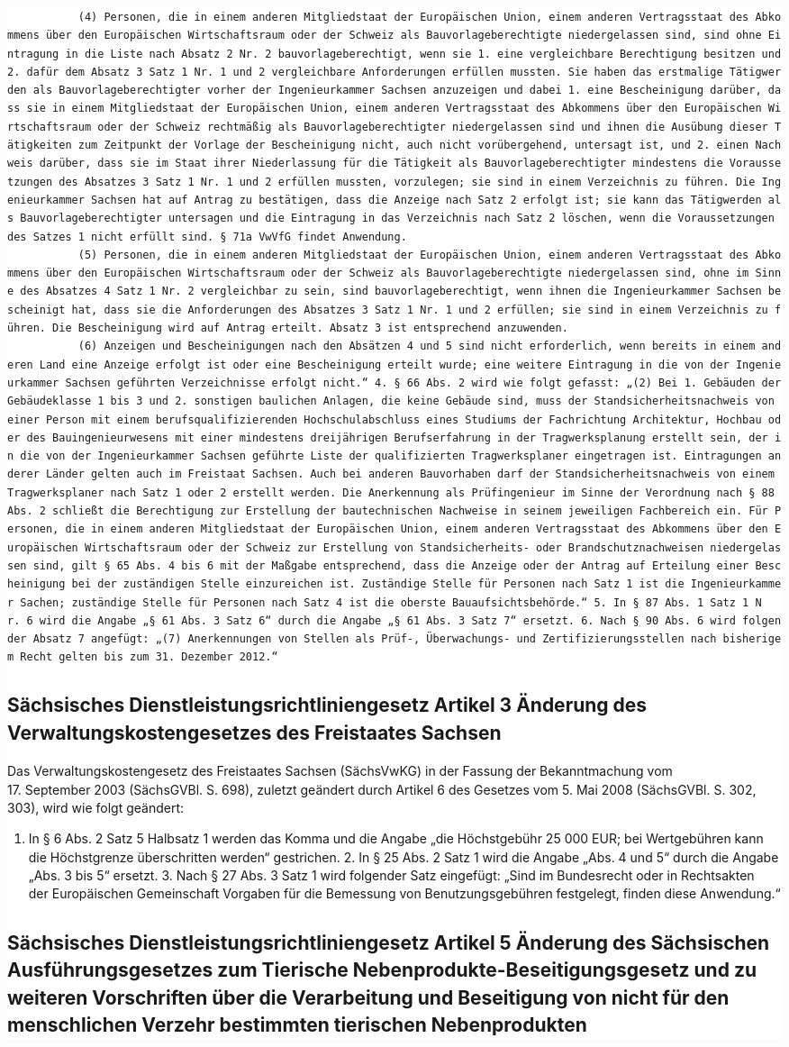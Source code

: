                (4) Personen, die in einem anderen Mitgliedstaat der Europäischen Union, einem anderen Vertragsstaat des Abkommens über den Europäischen Wirtschaftsraum oder der Schweiz als Bauvorlageberechtigte niedergelassen sind, sind ohne Eintragung in die Liste nach Absatz 2 Nr. 2 bauvorlageberechtigt, wenn sie 1. eine vergleichbare Berechtigung besitzen und 2. dafür dem Absatz 3 Satz 1 Nr. 1 und 2 vergleichbare Anforderungen erfüllen mussten. Sie haben das erstmalige Tätigwerden als Bauvorlageberechtigter vorher der Ingenieurkammer Sachsen anzuzeigen und dabei 1. eine Bescheinigung darüber, dass sie in einem Mitgliedstaat der Europäischen Union, einem anderen Vertragsstaat des Abkommens über den Europäischen Wirtschaftsraum oder der Schweiz rechtmäßig als Bauvorlageberechtigter niedergelassen sind und ihnen die Ausübung dieser Tätigkeiten zum Zeitpunkt der Vorlage der Bescheinigung nicht, auch nicht vorübergehend, untersagt ist, und 2. einen Nachweis darüber, dass sie im Staat ihrer Niederlassung für die Tätigkeit als Bauvorlageberechtigter mindestens die Voraussetzungen des Absatzes 3 Satz 1 Nr. 1 und 2 erfüllen mussten, vorzulegen; sie sind in einem Verzeichnis zu führen. Die Ingenieurkammer Sachsen hat auf Antrag zu bestätigen, dass die Anzeige nach Satz 2 erfolgt ist; sie kann das Tätigwerden als Bauvorlageberechtigter untersagen und die Eintragung in das Verzeichnis nach Satz 2 löschen, wenn die Voraussetzungen des Satzes 1 nicht erfüllt sind. § 71a VwVfG findet Anwendung. 
               (5) Personen, die in einem anderen Mitgliedstaat der Europäischen Union, einem anderen Vertragsstaat des Abkommens über den Europäischen Wirtschaftsraum oder der Schweiz als Bauvorlageberechtigte niedergelassen sind, ohne im Sinne des Absatzes 4 Satz 1 Nr. 2 vergleichbar zu sein, sind bauvorlageberechtigt, wenn ihnen die Ingenieurkammer Sachsen bescheinigt hat, dass sie die Anforderungen des Absatzes 3 Satz 1 Nr. 1 und 2 erfüllen; sie sind in einem Verzeichnis zu führen. Die Bescheinigung wird auf Antrag erteilt. Absatz 3 ist entsprechend anzuwenden. 
               (6) Anzeigen und Bescheinigungen nach den Absätzen 4 und 5 sind nicht erforderlich, wenn bereits in einem anderen Land eine Anzeige erfolgt ist oder eine Bescheinigung erteilt wurde; eine weitere Eintragung in die von der Ingenieurkammer Sachsen geführten Verzeichnisse erfolgt nicht.“ 4. § 66 Abs. 2 wird wie folgt gefasst: „(2) Bei 1. Gebäuden der Gebäudeklasse 1 bis 3 und 2. sonstigen baulichen Anlagen, die keine Gebäude sind, muss der Standsicherheitsnachweis von einer Person mit einem berufsqualifizierenden Hochschulabschluss eines Studiums der Fachrichtung Architektur, Hochbau oder des Bauingenieurwesens mit einer mindestens dreijährigen Berufserfahrung in der Tragwerksplanung erstellt sein, der in die von der Ingenieurkammer Sachsen geführte Liste der qualifizierten Tragwerksplaner eingetragen ist. Eintragungen anderer Länder gelten auch im Freistaat Sachsen. Auch bei anderen Bauvorhaben darf der Standsicherheitsnachweis von einem Tragwerksplaner nach Satz 1 oder 2 erstellt werden. Die Anerkennung als Prüfingenieur im Sinne der Verordnung nach § 88 Abs. 2 schließt die Berechtigung zur Erstellung der bautechnischen Nachweise in seinem jeweiligen Fachbereich ein. Für Personen, die in einem anderen Mitgliedstaat der Europäischen Union, einem anderen Vertragsstaat des Abkommens über den Europäischen Wirtschaftsraum oder der Schweiz zur Erstellung von Standsicherheits- oder Brandschutznachweisen niedergelassen sind, gilt § 65 Abs. 4 bis 6 mit der Maßgabe entsprechend, dass die Anzeige oder der Antrag auf Erteilung einer Bescheinigung bei der zuständigen Stelle einzureichen ist. Zuständige Stelle für Personen nach Satz 1 ist die Ingenieurkammer Sachen; zuständige Stelle für Personen nach Satz 4 ist die oberste Bauaufsichtsbehörde.“ 5. In § 87 Abs. 1 Satz 1 Nr. 6 wird die Angabe „§ 61 Abs. 3 Satz 6“ durch die Angabe „§ 61 Abs. 3 Satz 7“ ersetzt. 6. Nach § 90 Abs. 6 wird folgender Absatz 7 angefügt: „(7) Anerkennungen von Stellen als Prüf-, Überwachungs- und Zertifizierungsstellen nach bisherigem Recht gelten bis zum 31. Dezember 2012.“ 
## Sächsisches Dienstleistungsrichtliniengesetz Artikel 3  Änderung des Verwaltungskostengesetzes des Freistaates Sachsen

Das Verwaltungskostengesetz des Freistaates Sachsen (SächsVwKG) in der Fassung der Bekanntmachung vom 17. September 2003 (SächsGVBl. S. 698), zuletzt geändert durch Artikel 6 des Gesetzes vom 5. Mai 2008 (SächsGVBl. S. 302, 303), wird wie folgt geändert:

1. In § 6 Abs. 2 Satz 5 Halbsatz 1 werden das Komma und die Angabe „die Höchstgebühr 25 000 EUR; bei Wertgebühren kann die Höchstgrenze überschritten werden“ gestrichen. 2. In § 25 Abs. 2 Satz 1 wird die Angabe „Abs. 4 und 5“ durch die Angabe „Abs. 3 bis 5“ ersetzt. 3. Nach § 27 Abs. 3 Satz 1 wird folgender Satz eingefügt: 
               „Sind im Bundesrecht oder in Rechtsakten der Europäischen Gemeinschaft Vorgaben für die Bemessung von Benutzungsgebühren festgelegt, finden diese Anwendung.“ 
## Sächsisches Dienstleistungsrichtliniengesetz Artikel 5  Änderung des Sächsischen Ausführungsgesetzes zum Tierische Nebenprodukte-Beseitigungsgesetz und zu weiteren Vorschriften über die Verarbeitung und Beseitigung von nicht für den menschlichen Verzehr bestimmten tierischen Nebenprodukten
